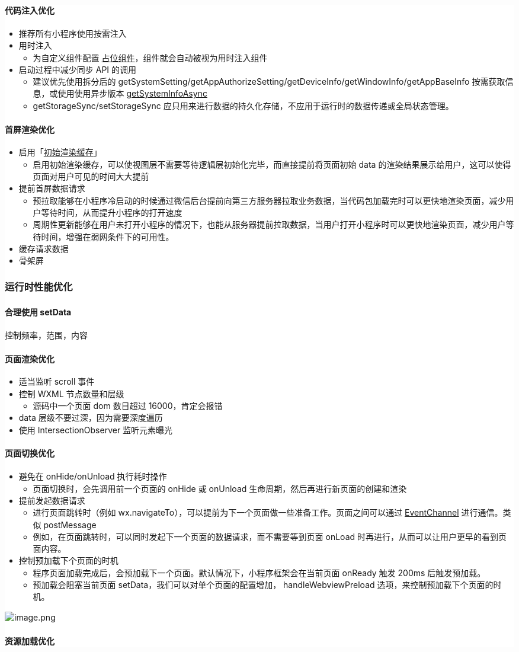 #### 代码注入优化

- 推荐所有小程序使用按需注入
- 用时注入
  - 为自定义组件配置 [占位组件](https://developers.weixin.qq.com/miniprogram/dev/framework/custom-component/placeholder.html)，组件就会自动被视为用时注入组件
- 启动过程中减少同步 API 的调用
  - 建议优先使用拆分后的 getSystemSetting/getAppAuthorizeSetting/getDeviceInfo/getWindowInfo/getAppBaseInfo 按需获取信息，或使用使用异步版本 [getSystemInfoAsync](https://developers.weixin.qq.com/miniprogram/dev/api/base/system/wx.getSystemInfoAsync.html)
  - getStorageSync/setStorageSync 应只用来进行数据的持久化存储，不应用于运行时的数据传递或全局状态管理。

#### 首屏渲染优化

- 启用「[初始渲染缓存](https://developers.weixin.qq.com/miniprogram/dev/framework/view/initial-rendering-cache.html)」
  - 启用初始渲染缓存，可以使视图层不需要等待逻辑层初始化完毕，而直接提前将页面初始 data 的渲染结果展示给用户，这可以使得页面对用户可见的时间大大提前
- 提前首屏数据请求
  - 预拉取能够在小程序冷启动的时候通过微信后台提前向第三方服务器拉取业务数据，当代码包加载完时可以更快地渲染页面，减少用户等待时间，从而提升小程序的打开速度
  - 周期性更新能够在用户未打开小程序的情况下，也能从服务器提前拉取数据，当用户打开小程序时可以更快地渲染页面，减少用户等待时间，增强在弱网条件下的可用性。
- 缓存请求数据
- 骨架屏

### 运行时性能优化

#### 合理使用 setData

控制频率，范围，内容

#### 页面渲染优化

- 适当监听 scroll 事件
- 控制 WXML 节点数量和层级
  - 源码中一个页面 dom 数目超过 16000，肯定会报错
- data 层级不要过深，因为需要深度遍历
- 使用 IntersectionObserver 监听元素曝光

#### 页面切换优化

- 避免在 onHide/onUnload 执行耗时操作
  - 页面切换时，会先调用前一个页面的 onHide 或 onUnload 生命周期，然后再进行新页面的创建和渲染
- 提前发起数据请求
  - 进行页面跳转时（例如 wx.navigateTo），可以提前为下一个页面做一些准备工作。页面之间可以通过 [EventChannel](https://developers.weixin.qq.com/miniprogram/dev/reference/api/Page.html#%E9%A1%B5%E9%9D%A2%E9%97%B4%E9%80%9A%E4%BF%A1) 进行通信。类似 postMessage
  - 例如，在页面跳转时，可以同时发起下一个页面的数据请求，而不需要等到页面 onLoad 时再进行，从而可以让用户更早的看到页面内容。
- 控制预加载下个页面的时机
  - 程序页面加载完成后，会预加载下一个页面。默认情况下，小程序框架会在当前页面 onReady 触发 200ms 后触发预加载。
  - 预加载会阻塞当前页面 setData，我们可以对单个页面的配置增加， handleWebviewPreload 选项，来控制预加载下个页面的时机。

![image.png](https://cdn.nlark.com/yuque/0/2022/png/1572912/1662023993219-421de8d7-07c6-4043-897a-36c260283727.png#averageHue=%231e1c1c&clientId=ue2bed55b-8fb0-4&from=paste&height=489&id=uf9834d1a&originHeight=471&originWidth=726&originalType=binary&ratio=1&rotation=0&showTitle=false&size=54155&status=done&style=none&taskId=u175dde48-53b0-4296-a4d0-5698335d19a&title=&width=753)

#### 资源加载优化

